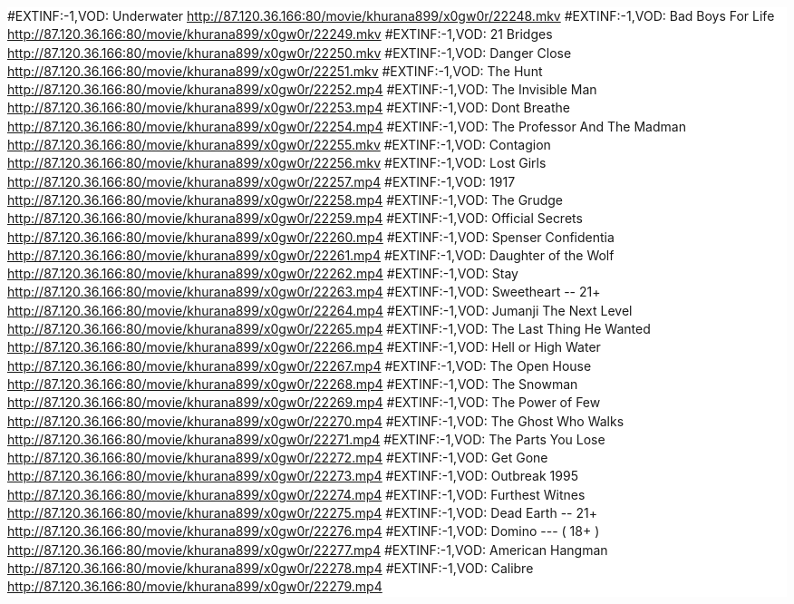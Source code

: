#EXTINF:-1,VOD: Underwater
http://87.120.36.166:80/movie/khurana899/x0gw0r/22248.mkv
#EXTINF:-1,VOD: Bad Boys For Life 
http://87.120.36.166:80/movie/khurana899/x0gw0r/22249.mkv
#EXTINF:-1,VOD: 21 Bridges
http://87.120.36.166:80/movie/khurana899/x0gw0r/22250.mkv
#EXTINF:-1,VOD: Danger Close
http://87.120.36.166:80/movie/khurana899/x0gw0r/22251.mkv
#EXTINF:-1,VOD: The Hunt
http://87.120.36.166:80/movie/khurana899/x0gw0r/22252.mp4
#EXTINF:-1,VOD: The Invisible Man
http://87.120.36.166:80/movie/khurana899/x0gw0r/22253.mp4
#EXTINF:-1,VOD: Dont Breathe
http://87.120.36.166:80/movie/khurana899/x0gw0r/22254.mp4
#EXTINF:-1,VOD: The Professor And The Madman
http://87.120.36.166:80/movie/khurana899/x0gw0r/22255.mkv
#EXTINF:-1,VOD: Contagion
http://87.120.36.166:80/movie/khurana899/x0gw0r/22256.mkv
#EXTINF:-1,VOD: Lost Girls
http://87.120.36.166:80/movie/khurana899/x0gw0r/22257.mp4
#EXTINF:-1,VOD: 1917
http://87.120.36.166:80/movie/khurana899/x0gw0r/22258.mp4
#EXTINF:-1,VOD: The Grudge
http://87.120.36.166:80/movie/khurana899/x0gw0r/22259.mp4
#EXTINF:-1,VOD: Official Secrets
http://87.120.36.166:80/movie/khurana899/x0gw0r/22260.mp4
#EXTINF:-1,VOD: Spenser Confidentia
http://87.120.36.166:80/movie/khurana899/x0gw0r/22261.mp4
#EXTINF:-1,VOD: Daughter of the Wolf
http://87.120.36.166:80/movie/khurana899/x0gw0r/22262.mp4
#EXTINF:-1,VOD: Stay
http://87.120.36.166:80/movie/khurana899/x0gw0r/22263.mp4
#EXTINF:-1,VOD: Sweetheart -- 21+
http://87.120.36.166:80/movie/khurana899/x0gw0r/22264.mp4
#EXTINF:-1,VOD: Jumanji The Next Level
http://87.120.36.166:80/movie/khurana899/x0gw0r/22265.mp4
#EXTINF:-1,VOD: The Last Thing He Wanted
http://87.120.36.166:80/movie/khurana899/x0gw0r/22266.mp4
#EXTINF:-1,VOD: Hell or High Water
http://87.120.36.166:80/movie/khurana899/x0gw0r/22267.mp4
#EXTINF:-1,VOD: The Open House 
http://87.120.36.166:80/movie/khurana899/x0gw0r/22268.mp4
#EXTINF:-1,VOD: The Snowman 
http://87.120.36.166:80/movie/khurana899/x0gw0r/22269.mp4
#EXTINF:-1,VOD: The Power of Few 
http://87.120.36.166:80/movie/khurana899/x0gw0r/22270.mp4
#EXTINF:-1,VOD: The Ghost Who Walks 
http://87.120.36.166:80/movie/khurana899/x0gw0r/22271.mp4
#EXTINF:-1,VOD: The Parts You Lose
http://87.120.36.166:80/movie/khurana899/x0gw0r/22272.mp4
#EXTINF:-1,VOD: Get Gone
http://87.120.36.166:80/movie/khurana899/x0gw0r/22273.mp4
#EXTINF:-1,VOD: Outbreak 1995
http://87.120.36.166:80/movie/khurana899/x0gw0r/22274.mp4
#EXTINF:-1,VOD: Furthest Witnes
http://87.120.36.166:80/movie/khurana899/x0gw0r/22275.mp4
#EXTINF:-1,VOD: Dead Earth  --  21+
http://87.120.36.166:80/movie/khurana899/x0gw0r/22276.mp4
#EXTINF:-1,VOD: Domino --- ( 18+ )
http://87.120.36.166:80/movie/khurana899/x0gw0r/22277.mp4
#EXTINF:-1,VOD: American Hangman
http://87.120.36.166:80/movie/khurana899/x0gw0r/22278.mp4
#EXTINF:-1,VOD: Calibre 
http://87.120.36.166:80/movie/khurana899/x0gw0r/22279.mp4
